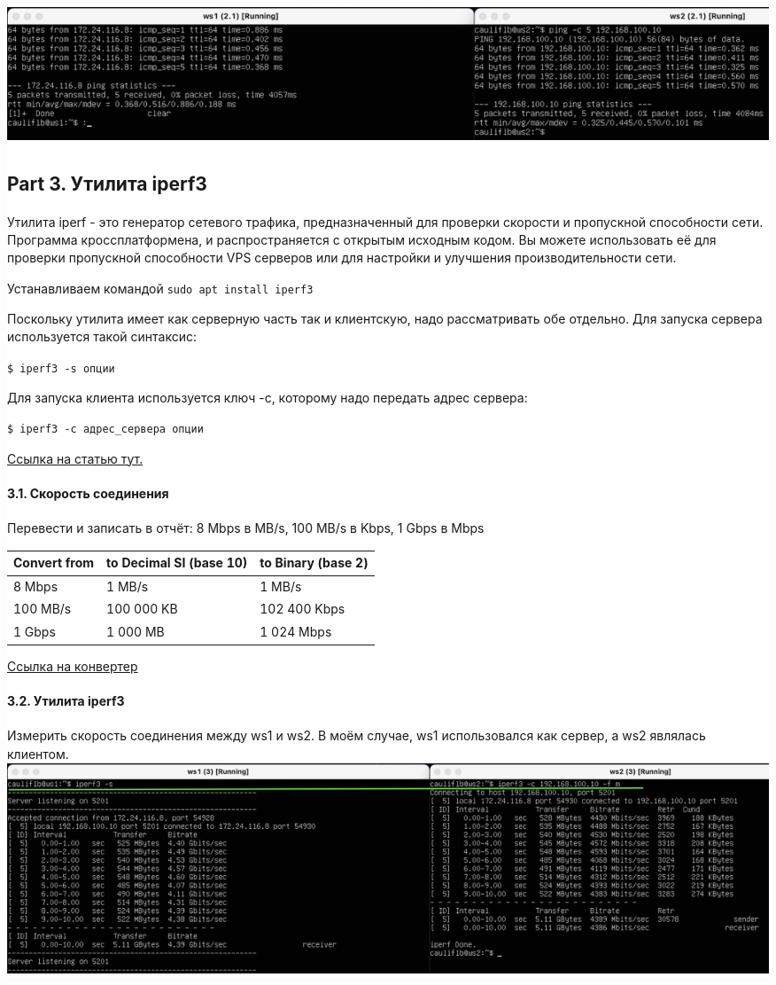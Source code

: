 ![linux_d02](img/2.7.png)

## Part 3. Утилита iperf3

Утилита iperf - это генератор сетевого трафика, предназначенный для проверки скорости и пропускной способности сети. Программа кроссплатформена, и распространяется с открытым исходным кодом. Вы можете использовать её для проверки пропускной способности VPS серверов или для настройки и улучшения производительности сети.

Устанавливаем командой `sudo apt install iperf3`

Поскольку утилита имеет как серверную часть так и клиентскую, надо рассматривать обе отдельно. Для запуска сервера используется такой синтаксис:

`$ iperf3 -s опции`

Для запуска клиента используется ключ -c, которому надо передать адрес сервера:

`$ iperf3 -c адрес_сервера опции`

[Ссылка на статью тут.](https://losst.ru/kak-polzovatsya-iperf)

#### 3.1. Скорость соединения

Перевести и записать в отчёт: 8 Mbps в MB/s, 100 MB/s в Kbps, 1 Gbps в Mbps

| Convert from | to Decimal SI (base 10) | to Binary (base 2) |
| ------------ |-------------------------|--------------------|
| 8 Mbps       | 1 MB/s                  | 1 MB/s             |
| 100 MB/s     | 100 000 KB              | 102 400 Kbps       |
| 1 Gbps       | 1 000 MB                | 1 024 Mbps         |

[Ссылка на конвертер](https://www.gbmb.org/mbps-to-mbs)

#### 3.2. Утилита iperf3

Измерить скорость соединения между ws1 и ws2.
В моём случае, ws1 использовался как сервер, а ws2 являлась клиентом. 
![linux_d02](img/3.png)
